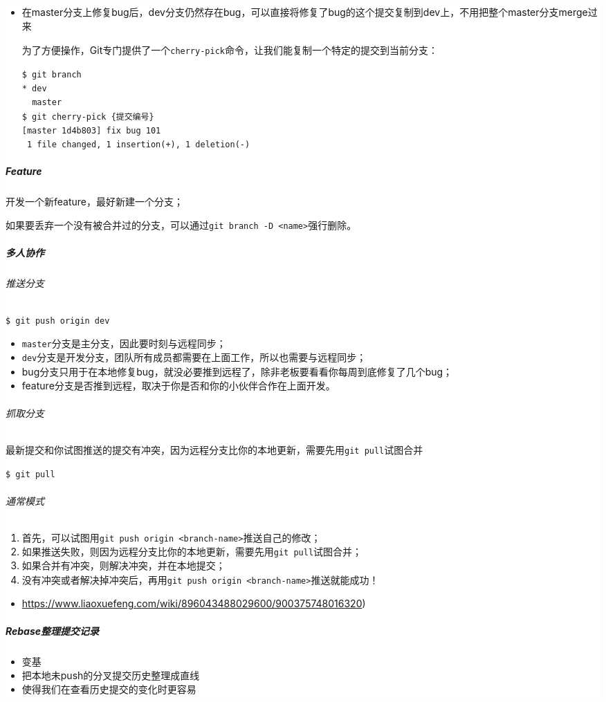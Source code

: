 - 在master分支上修复bug后，dev分支仍然存在bug，可以直接将修复了bug的这个提交复制到dev上，不用把整个master分支merge过来

  为了方便操作，Git专门提供了一个`cherry-pick`命令，让我们能复制一个特定的提交到当前分支：

  ```
  $ git branch
  * dev
    master
  $ git cherry-pick {提交编号}
  [master 1d4b803] fix bug 101
   1 file changed, 1 insertion(+), 1 deletion(-)
  ```



##### Feature

开发一个新feature，最好新建一个分支；

如果要丢弃一个没有被合并过的分支，可以通过`git branch -D <name>`强行删除。



##### 多人协作

###### 推送分支

```
$ git push origin dev
```

- `master`分支是主分支，因此要时刻与远程同步；
- `dev`分支是开发分支，团队所有成员都需要在上面工作，所以也需要与远程同步；
- bug分支只用于在本地修复bug，就没必要推到远程了，除非老板要看看你每周到底修复了几个bug；
- feature分支是否推到远程，取决于你是否和你的小伙伴合作在上面开发。



###### 抓取分支

最新提交和你试图推送的提交有冲突，因为远程分支比你的本地更新，需要先用`git pull`试图合并

```
$ git pull
```



###### 通常模式

1. 首先，可以试图用`git push origin <branch-name>`推送自己的修改；
2. 如果推送失败，则因为远程分支比你的本地更新，需要先用`git pull`试图合并；
3. 如果合并有冲突，则解决冲突，并在本地提交；
4. 没有冲突或者解决掉冲突后，再用`git push origin <branch-name>`推送就能成功！

- https://www.liaoxuefeng.com/wiki/896043488029600/900375748016320)



##### Rebase整理提交记录

- 变基
- 把本地未push的分叉提交历史整理成直线
- 使得我们在查看历史提交的变化时更容易